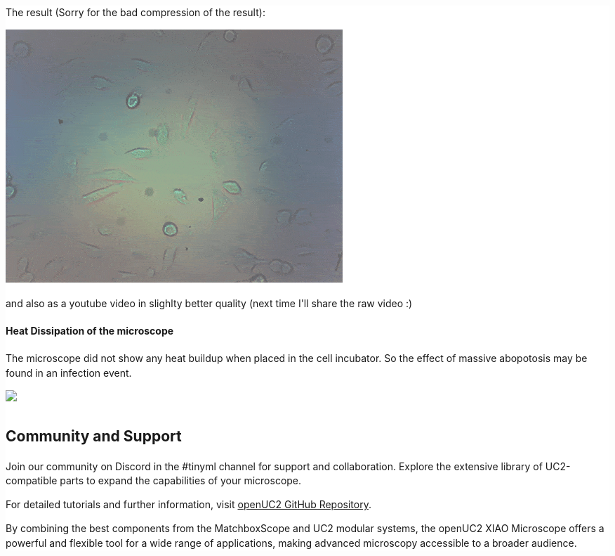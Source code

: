 The result (Sorry for the bad compression of the result):

![](./IMAGES/OpenUC2xSeeed/output.gif)

and also as a youtube video in slighlty better quality (next time I'll share the raw video :)

<iframe width="560" height="315" src="https://www.youtube.com/embed/omXEBV_astQ?si=XFezMBOowycvvTLO" title="YouTube video player" frameborder="0" allow="accelerometer; autoplay; clipboard-write; encrypted-media; gyroscope; picture-in-picture; web-share" referrerpolicy="strict-origin-when-cross-origin" allowfullscreen></iframe>

#### Heat Dissipation of the microscope

The microscope did not show any heat buildup when placed in the cell incubator. So the effect of massive abopotosis may be found in an infection event.

![](./IMAGES/OpenUC2xSeeed/HeatXiao.png)

## Community and Support

Join our community on Discord in the #tinyml channel for support and collaboration. Explore the extensive library of UC2-compatible parts to expand the capabilities of your microscope.

For detailed tutorials and further information, visit [openUC2 GitHub Repository](https://github.com/openUC2/openUC2-SEEED-XIAO-Camera).

By combining the best components from the MatchboxScope and UC2 modular systems, the openUC2 XIAO Microscope offers a powerful and flexible tool for a wide range of applications, making advanced microscopy accessible to a broader audience.
